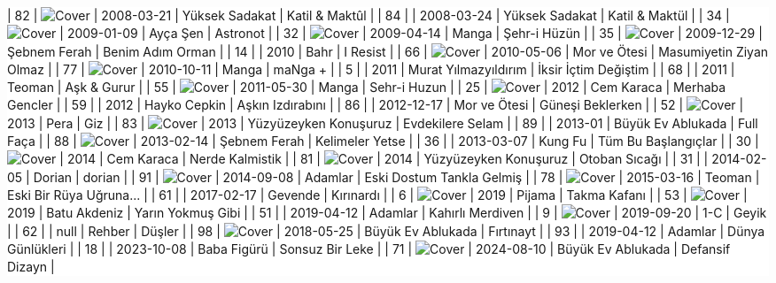 | 82 | ![Cover](https://i.discogs.com/FozFimvCGe_uJDdpEQTJWvB9pQ1H9mt4ZQJTblqof3Q/rs:fit/g:sm/q:40/h:150/w:150/czM6Ly9kaXNjb2dz/LWRhdGFiYXNlLWlt/YWdlcy9SLTQ1NTc2/NDMtMTUxNjE5MTE4/Mi00OTg5LmpwZWc.jpeg) | 2008-03-21 | Yüksek Sadakat | Katil &amp; Maktûl |
| 84 |  | 2008-03-24 | Yüksek Sadakat | Katil &amp; Maktül |
| 34 | ![Cover](https://i.discogs.com/Uid22n5vcKcJk8BcFjI_NnK9dBKjm2YnUvAukJOskqo/rs:fit/g:sm/q:40/h:150/w:150/czM6Ly9kaXNjb2dz/LWRhdGFiYXNlLWlt/YWdlcy9SLTI1MTYw/NjEtMTI4ODI3MDAy/Ny5qcGVn.jpeg) | 2009-01-09 | Ayça Şen | Astronot |
| 32 | ![Cover](https://lastfm.freetls.fastly.net/i/u/34s/8659fe9f630f83ad80284a26c2c7c30e.png) | 2009-04-14 | Manga | Şehr-i Hüzün |
| 35 | ![Cover](https://lastfm.freetls.fastly.net/i/u/34s/d1693e8a3e7fa0ca9b976d8b7d1d944e.png) | 2009-12-29 | Şebnem Ferah | Benim Adım Orman |
| 14 |  | 2010 | Bahr | I Resist |
| 66 | ![Cover](https://lastfm.freetls.fastly.net/i/u/34s/31bbcfc9eacc480bc8fc108925488fbe.png) | 2010-05-06 | Mor ve Ötesi | Masumiyetin Ziyan Olmaz |
| 77 | ![Cover](https://i.discogs.com/MbUVe9LOktk0LC-z-HuESCixtqmzvl0uPQIW0_1t29E/rs:fit/g:sm/q:40/h:150/w:150/czM6Ly9kaXNjb2dz/LWRhdGFiYXNlLWlt/YWdlcy9SLTU1MzY0/NDktMTU3MTQ3MzE2/NC03NTk4LmpwZWc.jpeg) | 2010-10-11 | Manga | maNga + |
| 5 |  | 2011 | Murat Yılmazyıldırım | İksir İçtim Değiştim |
| 68 |  | 2011 | Teoman | Aşk &amp; Gurur |
| 55 | ![Cover](https://i.discogs.com/9xCCYcq9_asBurUbyr52ONuqwXdKae15N-YndmHzpJo/rs:fit/g:sm/q:40/h:150/w:150/czM6Ly9kaXNjb2dz/LWRhdGFiYXNlLWlt/YWdlcy9SLTE1MDky/NTQwLTE1ODY1OTMz/MDctNDQ1NC5qcGVn.jpeg) | 2011-05-30 | Manga | Sehr-i Huzun |
| 25 | ![Cover](https://i.discogs.com/TD34waXMSRlv97yFW2WbbXeJRyMj-87kiWI6rKrJxXs/rs:fit/g:sm/q:40/h:150/w:150/czM6Ly9kaXNjb2dz/LWRhdGFiYXNlLWlt/YWdlcy9SLTEwMzc3/ODk3LTE1MDkyOTA3/NTMtMTkxMC5qcGVn.jpeg) | 2012 | Cem Karaca | Merhaba Gencler |
| 59 |  | 2012 | Hayko Cepkin | Aşkın Izdırabını |
| 86 |  | 2012-12-17 | Mor ve Ötesi | Güneşi Beklerken |
| 52 | ![Cover](https://lastfm.freetls.fastly.net/i/u/34s/042c7cbd00374527c5c5fdc62ebbdc8c.png) | 2013 | Pera | Giz |
| 83 | ![Cover](https://i.discogs.com/WnlSq5I8l4vcneuUSwzwCjYiYjrOb79BvXDqlvHYm44/rs:fit/g:sm/q:40/h:150/w:150/czM6Ly9kaXNjb2dz/LWRhdGFiYXNlLWlt/YWdlcy9SLTczMjU0/MDgtMTQzODk0NDA4/My01ODkxLmpwZWc.jpeg) | 2013 | Yüzyüzeyken Konuşuruz | Evdekilere Selam |
| 89 |  | 2013-01 | Büyük Ev Ablukada | Full Faça |
| 88 | ![Cover](https://i.discogs.com/asyvoJaEMG9EPQSC0YJPrf4lqU4cBD2FXSLUxI0DS7c/rs:fit/g:sm/q:40/h:150/w:150/czM6Ly9kaXNjb2dz/LWRhdGFiYXNlLWlt/YWdlcy9SLTkwMTc3/MzQtMTQ3MzM0Nzk1/Ny0yMDMzLmpwZWc.jpeg) | 2013-02-14 | Şebnem Ferah | Kelimeler Yetse |
| 36 |  | 2013-03-07 | Kung Fu | Tüm Bu Başlangıçlar |
| 30 | ![Cover](https://i.discogs.com/LrneoygigTaUBQyGyJcUtp1IYOkYtPVyeq-Cfv6yIJo/rs:fit/g:sm/q:40/h:150/w:150/czM6Ly9kaXNjb2dz/LWRhdGFiYXNlLWlt/YWdlcy9SLTYxMzM4/NjctMTQyODc5MzUy/Ny00MDIyLmpwZWc.jpeg) | 2014 | Cem Karaca | Nerde Kalmistik |
| 81 | ![Cover](https://i.discogs.com/LqzYIBCpbtgbu50_i34HbtQbveHCNVbl0ApfMOr1Mlw/rs:fit/g:sm/q:40/h:150/w:150/czM6Ly9kaXNjb2dz/LWRhdGFiYXNlLWlt/YWdlcy9SLTc0MjA3/MzEtMTQ0MTE4MjE0/NS0xODYxLmdpZg.jpeg) | 2014 | Yüzyüzeyken Konuşuruz | Otoban Sıcağı |
| 31 |  | 2014-02-05 | Dorian | dorian |
| 91 | ![Cover](https://i.discogs.com/k5e9iHIboQKu42RVhg4R66bE3o5WtoZAtyTge_HkarU/rs:fit/g:sm/q:40/h:150/w:150/czM6Ly9kaXNjb2dz/LWRhdGFiYXNlLWlt/YWdlcy9SLTc0MjA2/ODQtMTQ0MTE4MTE1/OC0zNzQ4LmpwZWc.jpeg) | 2014-09-08 | Adamlar | Eski Dostum Tankla Gelmiş |
| 78 | ![Cover](https://i.discogs.com/KE9fdqAcA_Qju4A3VRyhJETjNDXv3Y33thctVFvJ2D0/rs:fit/g:sm/q:40/h:150/w:150/czM6Ly9kaXNjb2dz/LWRhdGFiYXNlLWlt/YWdlcy9SLTkwMTYw/MjEtMTQ3MzMyMDU3/NS04MzMwLmpwZWc.jpeg) | 2015-03-16 | Teoman | Eski Bir Rüya Uğruna... |
| 61 |  | 2017-02-17 | Gevende | Kırınardı |
| 6 | ![Cover](https://i.discogs.com/hdc4OhQZNsb83VNoXEY5KGU3f3vzzWzABXVaDA6ZwOg/rs:fit/g:sm/q:40/h:150/w:150/czM6Ly9kaXNjb2dz/LWRhdGFiYXNlLWlt/YWdlcy9SLTE0Njk0/NTU5LTE1Nzk3OTM0/MjctOTQ0Ni5qcGVn.jpeg) | 2019 | Pijama | Takma Kafanı |
| 53 | ![Cover](https://i.discogs.com/EhODXmQyikJ4k7bC0orN4Zsr5eJnLAhvc3t6PuMj6k8/rs:fit/g:sm/q:40/h:150/w:150/czM6Ly9kaXNjb2dz/LWRhdGFiYXNlLWlt/YWdlcy9SLTEzMjI2/MDU3LTE1NTAyOTk0/MjgtNjA5Mi5qcGVn.jpeg) | 2019 | Batu Akdeniz | Yarın Yokmuş Gibi |
| 51 |  | 2019-04-12 | Adamlar | Kahırlı Merdiven |
| 9 | ![Cover](https://i.discogs.com/klQksUpS0YvqZR2L_W4iBbwLV7_3cze0UY_cLvgbGNw/rs:fit/g:sm/q:40/h:150/w:150/czM6Ly9kaXNjb2dz/LWRhdGFiYXNlLWlt/YWdlcy9SLTE4ODYz/NTIxLTE2MjE4Njg5/MDQtMjIxNi5qcGVn.jpeg) | 2019-09-20 | 1-C | Geyik |
| 62 |  | null | Rehber | Düşler |
| 98 | ![Cover](https://i.discogs.com/81I-3AMORBFUZzF-pg7_zix8lu-3LR_Dpdy6bXXLy08/rs:fit/g:sm/q:40/h:150/w:150/czM6Ly9kaXNjb2dz/LWRhdGFiYXNlLWlt/YWdlcy9SLTEyMDc5/MjMxLTE1Mjg5MDk4/MjUtNzQyNC5qcGVn.jpeg) | 2018-05-25 | Büyük Ev Ablukada | Fırtınayt |
| 93 |  | 2019-04-12 | Adamlar | Dünya Günlükleri |
| 18 |  | 2023-10-08 | Baba Figürü | Sonsuz Bir Leke |
| 71 | ![Cover](https://i.discogs.com/tpMSSF20r9QQgr_g2qT0E34oFPvTMwebg_0dG8NMJ2I/rs:fit/g:sm/q:40/h:150/w:150/czM6Ly9kaXNjb2dz/LWRhdGFiYXNlLWlt/YWdlcy9SLTQyNjE2/MDAtMTM2MDM0OTky/Ni01NjE2LmpwZWc.jpeg) | 2024-08-10 | Büyük Ev Ablukada | Defansif Dizayn |